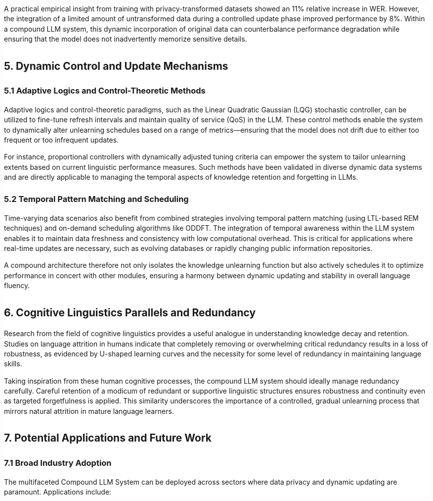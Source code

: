 A practical empirical insight from training with privacy-transformed datasets showed an 11% relative increase in WER. However, the integration of a limited amount of untransformed data during a controlled update phase improved performance by 8%. Within a compound LLM system, this dynamic incorporation of original data can counterbalance performance degradation while ensuring that the model does not inadvertently memorize sensitive details.

## 5. Dynamic Control and Update Mechanisms

### 5.1 Adaptive Logics and Control-Theoretic Methods

Adaptive logics and control-theoretic paradigms, such as the Linear Quadratic Gaussian (LQG) stochastic controller, can be utilized to fine-tune refresh intervals and maintain quality of service (QoS) in the LLM. These control methods enable the system to dynamically alter unlearning schedules based on a range of metrics—ensuring that the model does not drift due to either too frequent or too infrequent updates.

For instance, proportional controllers with dynamically adjusted tuning criteria can empower the system to tailor unlearning extents based on current linguistic performance measures. Such methods have been validated in diverse dynamic data systems and are directly applicable to managing the temporal aspects of knowledge retention and forgetting in LLMs.

### 5.2 Temporal Pattern Matching and Scheduling

Time-varying data scenarios also benefit from combined strategies involving temporal pattern matching (using LTL-based REM techniques) and on-demand scheduling algorithms like ODDFT. The integration of temporal awareness within the LLM system enables it to maintain data freshness and consistency with low computational overhead. This is critical for applications where real-time updates are necessary, such as evolving databases or rapidly changing public information repositories.

A compound architecture therefore not only isolates the knowledge unlearning function but also actively schedules it to optimize performance in concert with other modules, ensuring a harmony between dynamic updating and stability in overall language fluency.

## 6. Cognitive Linguistics Parallels and Redundancy

Research from the field of cognitive linguistics provides a useful analogue in understanding knowledge decay and retention. Studies on language attrition in humans indicate that completely removing or overwhelming critical redundancy results in a loss of robustness, as evidenced by U-shaped learning curves and the necessity for some level of redundancy in maintaining language skills. 

Taking inspiration from these human cognitive processes, the compound LLM system should ideally manage redundancy carefully. Careful retention of a modicum of redundant or supportive linguistic structures ensures robustness and continuity even as targeted forgetfulness is applied. This similarity underscores the importance of a controlled, gradual unlearning process that mirrors natural attrition in mature language learners.

## 7. Potential Applications and Future Work

### 7.1 Broad Industry Adoption

The multifaceted Compound LLM System can be deployed across sectors where data privacy and dynamic updating are paramount. Applications include:
